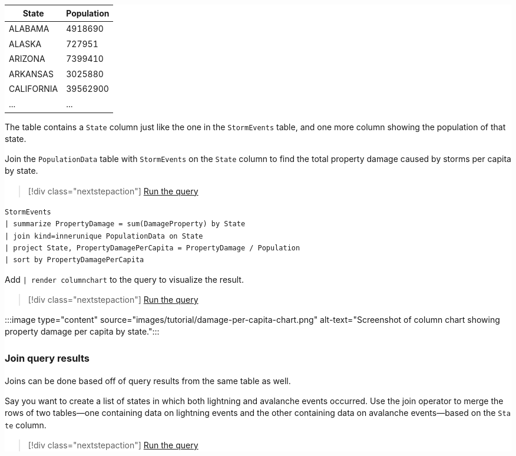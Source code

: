 |State|Population|
|--|--|
|ALABAMA|4918690|
|ALASKA|727951|
|ARIZONA|7399410|
|ARKANSAS|3025880|
|CALIFORNIA|39562900|
|...|...|

The table contains a `State` column just like the one in the `StormEvents` table, and one more column showing the population of that state.

Join the `PopulationData` table with `StormEvents` on the `State` column to find the total property damage caused by storms per capita by state.

> [!div class="nextstepaction"]
> <a href="https://dataexplorer.azure.com/clusters/help/databases/Samples?query=H4sIAAAAAAAAA3WOQQrCQAxF94J3yFJB8ASzsu4LPUHUIKlOMqYZodLDt2MRpeAy//NefuNq8fgk8W69GqDLMaLxi6A2TWTeVxjxShBKtZmPT7WFUw+No1NBW2WBG8slsAhZFn7kSaMp39FZpUJHUPkCybSls8/BbvGwJjtg4gkJyyn7H+l7s5qXJX8EI25L+sbiAAAA" target="_blank">Run the query</a>

```kusto
StormEvents
| summarize PropertyDamage = sum(DamageProperty) by State
| join kind=innerunique PopulationData on State
| project State, PropertyDamagePerCapita = PropertyDamage / Population
| sort by PropertyDamagePerCapita
```

Add `| render columnchart` to the query to visualize the result.

> [!div class="nextstepaction"]
> <a href="https://dataexplorer.azure.com/clusters/help/databases/Samples?query=H4sIAAAAAAAAA3WOQQrCQAxF94J3yFJB8ARdWfeFniC2QVM7yZhmhIqHt2MRpeAy+Xk/r3a1cLyT+LBePWFIIaDxg6AyjWQ+lhjwTFDkaDMPn2gLpxFqR6eMdsoCV5a2YBGyJHxLU43G1KOzSomOoPIFomlHjc+L3eJhRXbAyBNSLFX2P6VvZzXPJn8K8omRtGTQaJ+CNBc0fwFjx28n+AAAAA==" target="_blank">Run the query</a>

:::image type="content" source="images/tutorial/damage-per-capita-chart.png" alt-text="Screenshot of column chart showing property damage per capita by state.":::

### Join query results

Joins can be done based off of query results from the same table as well.

Say you want to create a list of states in which both lightning and avalanche events occurred. Use the join operator to merge the rows of two tables—one containing data on lightning events and the other containing data on avalanche events—based on the `State` column.

> [!div class="nextstepaction"]
> <a href="https://dataexplorer.azure.com/clusters/help/databases/Samples?query=H4sIAAAAAAAAAwsuyS/KdS1LzSsp5qpRKM9ILUpVAHNDKgtSFWxtFZR8MtMzSvIy89KVgAqy8jPzFLIz81JsM/PyUosUNLgUgCAYYYgCWAC7SY5liTmJeckZqUpgRZpgMj8PqD2xJFVBAWh8SmZxSWZecglECABlvNsfnAAAAA==" target="_blank">Run the query</a>
